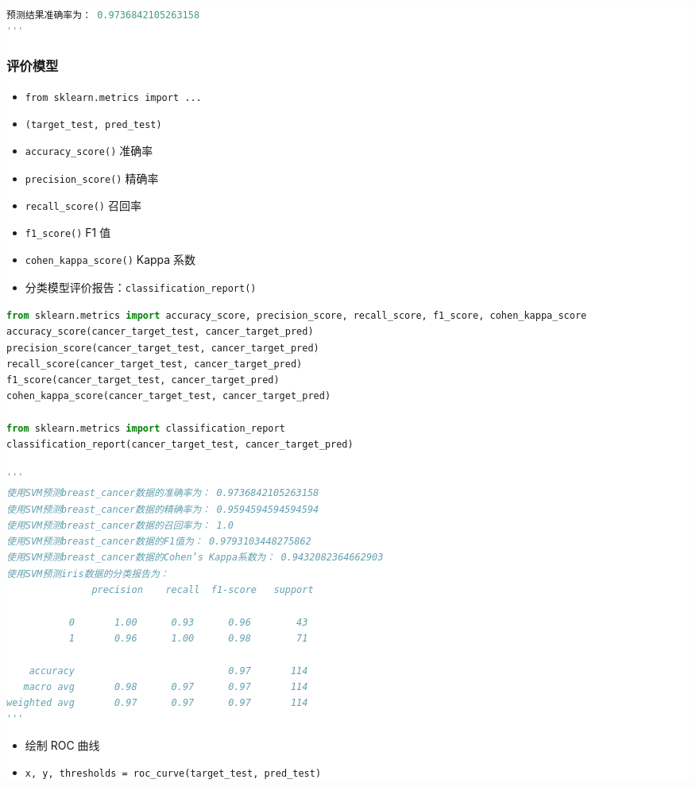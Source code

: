 ```python
预测结果准确率为： 0.9736842105263158
'''
```

### 评价模型

- `from sklearn.metrics import ...`

- `(target_test, pred_test)`

- `accuracy_score()` 准确率

- `precision_score()` 精确率

- `recall_score()` 召回率

- `f1_score()` F1 值

- `cohen_kappa_score()` Kappa 系数

- 分类模型评价报告：`classification_report()`

```python
from sklearn.metrics import accuracy_score, precision_score, recall_score, f1_score, cohen_kappa_score
accuracy_score(cancer_target_test, cancer_target_pred)
precision_score(cancer_target_test, cancer_target_pred)
recall_score(cancer_target_test, cancer_target_pred)
f1_score(cancer_target_test, cancer_target_pred)
cohen_kappa_score(cancer_target_test, cancer_target_pred)

from sklearn.metrics import classification_report
classification_report(cancer_target_test, cancer_target_pred)

'''
使用SVM预测breast_cancer数据的准确率为： 0.9736842105263158
使用SVM预测breast_cancer数据的精确率为： 0.9594594594594594
使用SVM预测breast_cancer数据的召回率为： 1.0
使用SVM预测breast_cancer数据的F1值为： 0.9793103448275862
使用SVM预测breast_cancer数据的Cohen’s Kappa系数为： 0.9432082364662903
使用SVM预测iris数据的分类报告为： 
               precision    recall  f1-score   support

           0       1.00      0.93      0.96        43
           1       0.96      1.00      0.98        71

    accuracy                           0.97       114
   macro avg       0.98      0.97      0.97       114
weighted avg       0.97      0.97      0.97       114
'''
```

- 绘制 ROC 曲线

- `x, y, thresholds = roc_curve(target_test, pred_test)` 
